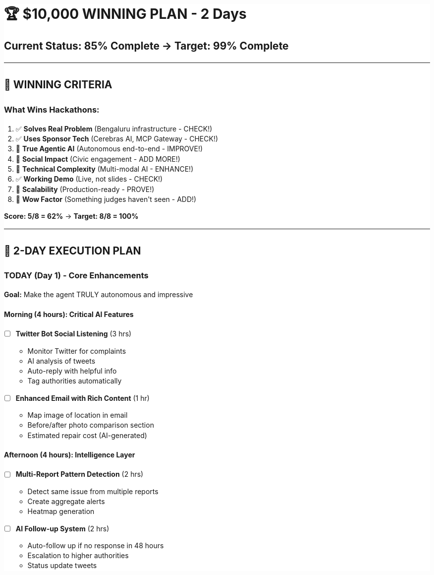 # 🏆 $10,000 WINNING PLAN - 2 Days

## Current Status: 85% Complete → Target: 99% Complete

---

## 🎯 WINNING CRITERIA

### **What Wins Hackathons:**
1. ✅ **Solves Real Problem** (Bengaluru infrastructure - CHECK!)
2. ✅ **Uses Sponsor Tech** (Cerebras AI, MCP Gateway - CHECK!)
3. 🔨 **True Agentic AI** (Autonomous end-to-end - IMPROVE!)
4. 🔨 **Social Impact** (Civic engagement - ADD MORE!)
5. 🔨 **Technical Complexity** (Multi-modal AI - ENHANCE!)
6. ✅ **Working Demo** (Live, not slides - CHECK!)
7. 🔨 **Scalability** (Production-ready - PROVE!)
8. 🔨 **Wow Factor** (Something judges haven't seen - ADD!)

**Score: 5/8 = 62%** → **Target: 8/8 = 100%**

---

## 📅 2-DAY EXECUTION PLAN

### **TODAY (Day 1) - Core Enhancements**
**Goal:** Make the agent TRULY autonomous and impressive

#### **Morning (4 hours):** Critical AI Features
- [ ] **Twitter Bot Social Listening** (3 hrs)
  - Monitor Twitter for complaints
  - AI analysis of tweets
  - Auto-reply with helpful info
  - Tag authorities automatically
  
- [ ] **Enhanced Email with Rich Content** (1 hr)
  - Map image of location in email
  - Before/after photo comparison section
  - Estimated repair cost (AI-generated)

#### **Afternoon (4 hours):** Intelligence Layer
- [ ] **Multi-Report Pattern Detection** (2 hrs)
  - Detect same issue from multiple reports
  - Create aggregate alerts
  - Heatmap generation
  
- [ ] **AI Follow-up System** (2 hrs)
  - Auto-follow up if no response in 48 hours
  - Escalation to higher authorities
  - Status update tweets
